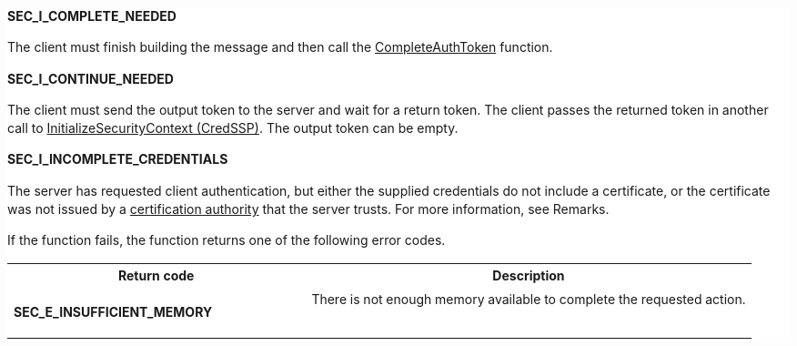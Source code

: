</td>
</tr>
<tr>
<td width="40%">
<dl>
<dt><b>SEC_I_COMPLETE_NEEDED</b></dt>
</dl>
</td>
<td width="60%">
The client must finish building the message and then call the 
<a href="https://msdn.microsoft.com/a404d0a3-d1ea-4708-87d7-2d216e9a5f5f">CompleteAuthToken</a> function.

</td>
</tr>
<tr>
<td width="40%">
<dl>
<dt><b>SEC_I_CONTINUE_NEEDED</b></dt>
</dl>
</td>
<td width="60%">
The client must send the output token to the server and wait for a return token. The client passes the returned token in another call to <a href="https://msdn.microsoft.com/f3d8c07b-db28-4f26-ba29-8733fc95bdb5">InitializeSecurityContext (CredSSP)</a>. The output token can be empty.

</td>
</tr>
<tr>
<td width="40%">
<dl>
<dt><b>SEC_I_INCOMPLETE_CREDENTIALS</b></dt>
</dl>
</td>
<td width="60%">
The server has requested client authentication, but either the supplied credentials do not include a certificate, or the certificate was not issued by a <a href="https://msdn.microsoft.com/db46def4-bfdc-4801-a57d-d568e94a2dbb">certification authority</a> that the server  trusts. For more information, see Remarks.

</td>
</tr>
</table>
 

If the function fails, the function returns one of the following error codes.

<table>
<tr>
<th>Return code</th>
<th>Description</th>
</tr>
<tr>
<td width="40%">
<dl>
<dt><b>SEC_E_INSUFFICIENT_MEMORY</b></dt>
</dl>
</td>
<td width="60%">
There is not enough memory available to complete the requested action.

